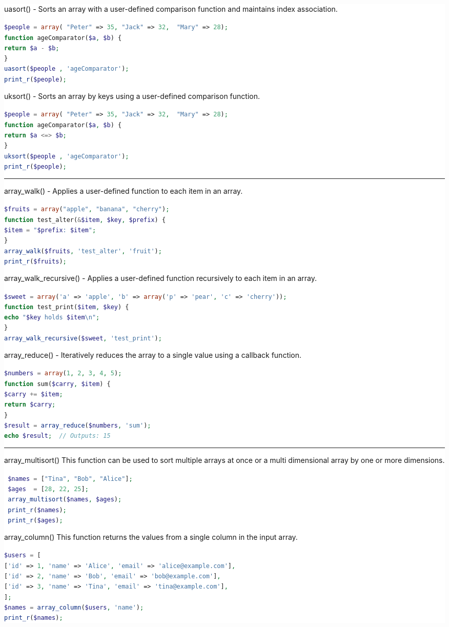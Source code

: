  uasort() - Sorts an array with a user-defined comparison function and maintains index association.
 ```php
 $people = array( "Peter" => 35, "Jack" => 32,  "Mary" => 28);
 function ageComparator($a, $b) {
 return $a - $b;
 }
 uasort($people , 'ageComparator');
 print_r($people);
  ```
 uksort() - Sorts an array by keys using a user-defined comparison function.
 ```php
 $people = array( "Peter" => 35, "Jack" => 32,  "Mary" => 28);
 function ageComparator($a, $b) {
 return $a <=> $b;
 }
 uksort($people , 'ageComparator');
 print_r($people);
  ```
  -----------------------------------------------
array_walk() - Applies a user-defined function to each item in an array.
 ```php
 $fruits = array("apple", "banana", "cherry");
 function test_alter(&$item, $key, $prefix) {
 $item = "$prefix: $item";
 }
 array_walk($fruits, 'test_alter', 'fruit');
 print_r($fruits);
 ```
 array_walk_recursive() - Applies a user-defined function recursively to each item in an array.
  ```php
 $sweet = array('a' => 'apple', 'b' => array('p' => 'pear', 'c' => 'cherry'));
 function test_print($item, $key) {
 echo "$key holds $item\n";
 }
 array_walk_recursive($sweet, 'test_print');
 ```
 array_reduce() - Iteratively reduces the array to a single value using a callback function.
 ```php
 $numbers = array(1, 2, 3, 4, 5);
 function sum($carry, $item) {
 $carry += $item;
 return $carry;
 }
 $result = array_reduce($numbers, 'sum');
 echo $result;  // Outputs: 15
 ```
 ----------------------------------------------------------
 array_multisort() This function can be used to sort multiple arrays at once or a multi
dimensional array by one or more dimensions.
```php
 $names = ["Tina", "Bob", "Alice"];
 $ages  = [28, 22, 25];
 array_multisort($names, $ages);
 print_r($names);
 print_r($ages);
 ```
 array_column() This function returns the values from a single column in the input array.
 ```php
 $users = [
 ['id' => 1, 'name' => 'Alice', 'email' => 'alice@example.com'],
 ['id' => 2, 'name' => 'Bob', 'email' => 'bob@example.com'],
 ['id' => 3, 'name' => 'Tina', 'email' => 'tina@example.com'],
 ];
 $names = array_column($users, 'name');
 print_r($names);
 ```